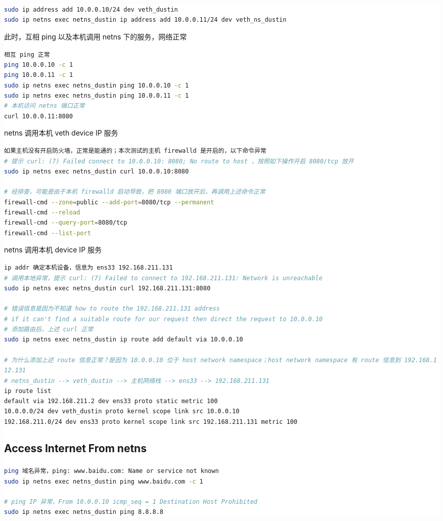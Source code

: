```bash
sudo ip address add 10.0.0.10/24 dev veth_dustin
sudo ip netns exec netns_dustin ip address add 10.0.0.11/24 dev veth_ns_dustin
```

此时，互相 ping 以及本机调用 netns 下的服务，网络正常

```bash
相互 ping 正常
ping 10.0.0.10 -c 1
ping 10.0.0.11 -c 1
sudo ip netns exec netns_dustin ping 10.0.0.10 -c 1
sudo ip netns exec netns_dustin ping 10.0.0.11 -c 1
# 本机访问 netns 端口正常
curl 10.0.0.11:8080
```

netns 调用本机 veth device IP 服务

```bash
如果主机没有开启防火墙，正常是能通的；本次测试的主机 firewalld 是开启的，以下命令异常
# 提示 curl: (7) Failed connect to 10.0.0.10: 8080; No route to host ，按照如下操作开启 8080/tcp 放开
sudo ip netns exec netns_dustin curl 10.0.0.10:8080

# 经排查，可能是由于本机 firewalld 启动导致，把 8080 端口放开后，再调用上述命令正常
firewall-cmd --zone=public --add-port=8080/tcp --permanent
firewall-cmd --reload
firewall-cmd --query-port=8080/tcp
firewall-cmd --list-port
```

netns 调用本机 device IP 服务

```bash
ip addr 确定本机设备，信息为 ens33 192.168.211.131
# 调用本地异常，提示 curl: (7) Failed to connect to 192.168.211.131: Network is unreachable
sudo ip netns exec netns_dustin curl 192.168.211.131:8080

# 错误信息是因为不知道 how to route the 192.168.211.131 address
# if it can't find a suitable route for our request then direct the request to 10.0.0.10
# 添加路由后，上述 curl 正常
sudo ip netns exec netns_dustin ip route add default via 10.0.0.10

# 为什么添加上述 route 信息正常？是因为 10.0.0.10 位于 host network namespace；host network namespace 有 route 信息到 192.168.112.131
# netns_dustin --> veth_dustin --> 主机网络栈 --> ens33 --> 192.168.211.131
ip route list
default via 192.168.211.2 dev ens33 proto static metric 100
10.0.0.0/24 dev veth_dustin proto kernel scope link src 10.0.0.10
192.168.211.0/24 dev ens33 proto kernel scope link src 192.168.211.131 metric 100
```

## Access Internet From netns

```bash
ping 域名异常，ping: www.baidu.com: Name or service not known
sudo ip netns exec netns_dustin ping www.baidu.com -c 1

# ping IP 异常，From 10.0.0.10 icmp_seq = 1 Destination Host Prohibited
sudo ip netns exec netns_dustin ping 8.8.8.8
```
